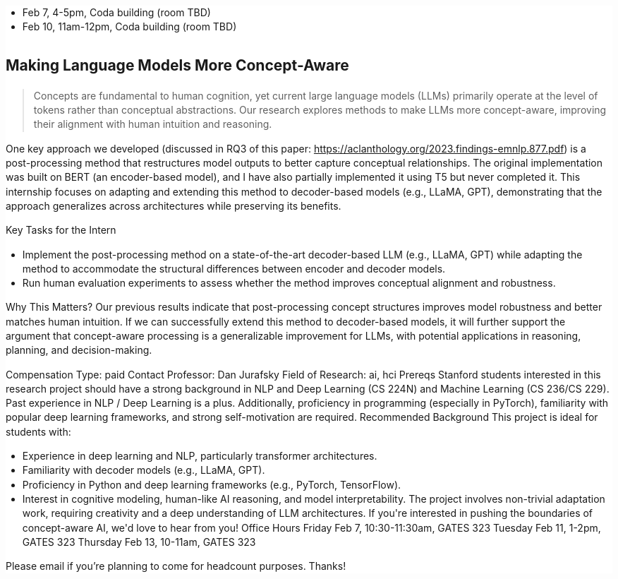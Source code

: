 - Feb 7, 4-5pm, Coda building (room TBD)
- Feb 10, 11am-12pm, Coda building (room TBD)


## Making Language Models More Concept-Aware
> Concepts are fundamental to human cognition, yet current large language models (LLMs) primarily operate at the level of tokens rather than conceptual abstractions. Our research explores methods to make LLMs more concept-aware, improving their alignment with human intuition and reasoning.

One key approach we developed (discussed in RQ3 of this paper: https://aclanthology.org/2023.findings-emnlp.877.pdf) is a post-processing method that restructures model outputs to better capture conceptual relationships. The original implementation was built on BERT (an encoder-based model), and I have also partially implemented it using T5 but never completed it. This internship focuses on adapting and extending this method to decoder-based models (e.g., LLaMA, GPT), demonstrating that the approach generalizes across architectures while preserving its benefits. 


Key Tasks for the Intern
* Implement the post-processing method on a state-of-the-art decoder-based LLM (e.g., LLaMA, GPT) while adapting the method to accommodate the structural differences between encoder and decoder models. 
* Run human evaluation experiments to assess whether the method improves conceptual alignment and robustness.

Why This Matters?
Our previous results indicate that post-processing concept structures improves model robustness and better matches human intuition. If we can successfully extend this method to decoder-based models, it will further support the argument that concept-aware processing is a generalizable improvement for LLMs, with potential applications in reasoning, planning, and decision-making.

Compensation Type: paid
Contact Professor: Dan Jurafsky
Field of Research: ai, hci
Prereqs
Stanford students interested in this research project should have a strong background in NLP and Deep Learning (CS 224N) and Machine Learning (CS 236/CS 229). Past experience in NLP / Deep Learning is a plus. Additionally, proficiency in programming (especially in PyTorch), familiarity with popular deep learning frameworks, and strong self-motivation are required.
Recommended Background
This project is ideal for students with:

* Experience in deep learning and NLP, particularly transformer architectures. 
* Familiarity with decoder models (e.g., LLaMA, GPT). 
* Proficiency in Python and deep learning frameworks (e.g., PyTorch, TensorFlow). 
* Interest in cognitive modeling, human-like AI reasoning, and model interpretability.
The project involves non-trivial adaptation work, requiring creativity and a deep understanding of LLM architectures. If you're interested in pushing the boundaries of concept-aware AI, we'd love to hear from you!
Office Hours
Friday Feb 7, 10:30-11:30am, GATES 323
Tuesday Feb 11, 1-2pm, GATES 323
Thursday Feb 13, 10-11am, GATES 323

Please email if you’re planning to come for headcount purposes. Thanks!
